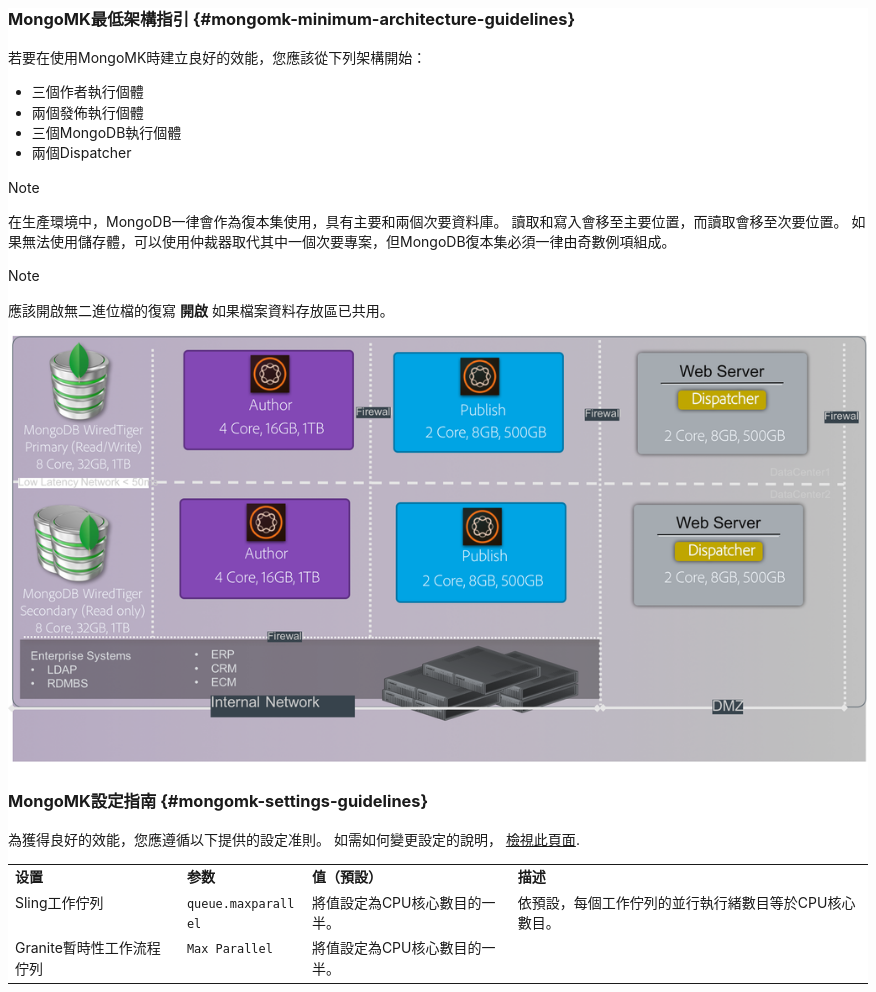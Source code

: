 ### MongoMK最低架構指引 {#mongomk-minimum-architecture-guidelines}

若要在使用MongoMK時建立良好的效能，您應該從下列架構開始：

* 三個作者執行個體
* 兩個發佈執行個體
* 三個MongoDB執行個體
* 兩個Dispatcher

>[!NOTE]
在生產環境中，MongoDB一律會作為復本集使用，具有主要和兩個次要資料庫。 讀取和寫入會移至主要位置，而讀取會移至次要位置。 如果無法使用儲存體，可以使用仲裁器取代其中一個次要專案，但MongoDB復本集必須一律由奇數例項組成。

>[!NOTE]
應該開啟無二進位檔的復寫 **開啟** 如果檔案資料存放區已共用。

![chlimage_1-9](assets/chlimage_1-9a.png)

### MongoMK設定指南 {#mongomk-settings-guidelines}

為獲得良好的效能，您應遵循以下提供的設定准則。 如需如何變更設定的說明， [檢視此頁面](https://experienceleague.adobe.com/docs/experience-manager-65/deploying/configuring/configuring-performance.html?lang=zh-Hans).

<table>
 <tbody>
  <tr>
   <td><strong>设置</strong></td>
   <td><strong>参数</strong></td>
   <td><strong>值（預設）</strong></td>
   <td><strong>描述</strong></td>
  </tr>
  <tr>
   <td>Sling工作佇列</td>
   <td><code>queue.maxparallel</code></td>
   <td>將值設定為CPU核心數目的一半。 </td>
   <td>依預設，每個工作佇列的並行執行緒數目等於CPU核心數目。</td>
  </tr>
  <tr>
   <td>Granite暫時性工作流程佇列</td>
   <td><code>Max Parallel</code></td>
   <td>將值設定為CPU核心數目的一半。</td>
   <td> </td>
  </tr>